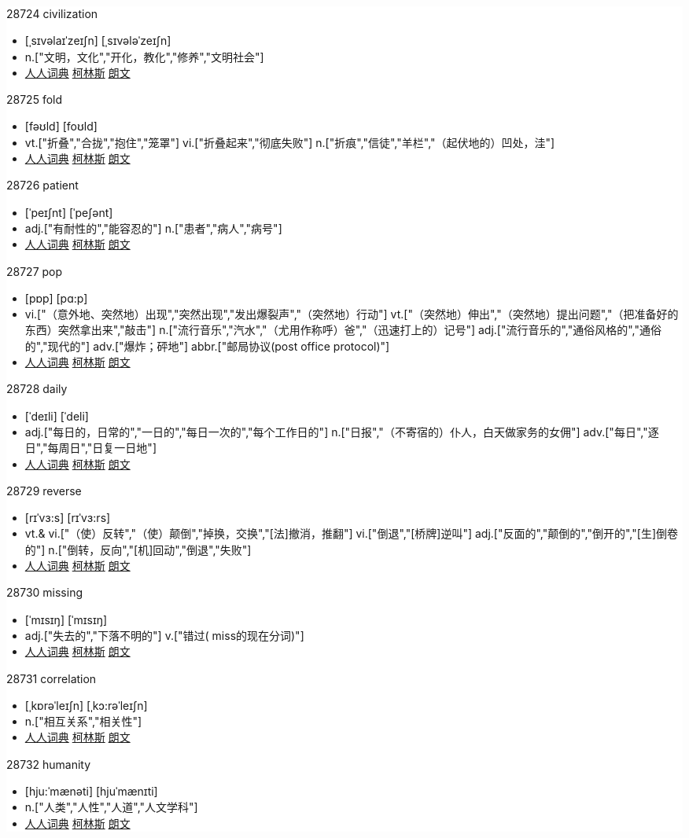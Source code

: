 28724 civilization 
- [ˌsɪvəlaɪˈzeɪʃn]  [ˌsɪvələˈzeɪʃn] 
- n.["文明，文化","开化，教化","修养","文明社会"]   
- [人人词典](https://www.91dict.com/words?w=civilization) [柯林斯](https://www.collinsdictionary.com/zh/dictionary/english/civilization) [朗文](https://www.ldoceonline.com/dictionary/civilization) 

28725 fold 
- [fəʊld]  [foʊld] 
- vt.["折叠","合拢","抱住","笼罩"]  vi.["折叠起来","彻底失败"]  n.["折痕","信徒","羊栏","（起伏地的）凹处，洼"]   
- [人人词典](https://www.91dict.com/words?w=fold) [柯林斯](https://www.collinsdictionary.com/zh/dictionary/english/fold) [朗文](https://www.ldoceonline.com/dictionary/fold) 

28726 patient 
- [ˈpeɪʃnt]  [ˈpeʃənt] 
- adj.["有耐性的","能容忍的"]  n.["患者","病人","病号"]   
- [人人词典](https://www.91dict.com/words?w=patient) [柯林斯](https://www.collinsdictionary.com/zh/dictionary/english/patient) [朗文](https://www.ldoceonline.com/dictionary/patient) 

28727 pop 
- [pɒp]  [pɑ:p] 
- vi.["（意外地、突然地）出现","突然出现","发出爆裂声","（突然地）行动"]  vt.["（突然地）伸出","（突然地）提出问题","（把准备好的东西）突然拿出来","敲击"]  n.["流行音乐","汽水","（尤用作称呼）爸","（迅速打上的）记号"]  adj.["流行音乐的","通俗风格的","通俗的","现代的"]  adv.["爆炸；砰地"]  abbr.["邮局协议(post office protocol)"]   
- [人人词典](https://www.91dict.com/words?w=pop) [柯林斯](https://www.collinsdictionary.com/zh/dictionary/english/pop) [朗文](https://www.ldoceonline.com/dictionary/pop) 

28728 daily 
- [ˈdeɪli]  [ˈdeli] 
- adj.["每日的，日常的","一日的","每日一次的","每个工作日的"]  n.["日报","（不寄宿的）仆人，白天做家务的女佣"]  adv.["每日","逐日","每周日","日复一日地"]   
- [人人词典](https://www.91dict.com/words?w=daily) [柯林斯](https://www.collinsdictionary.com/zh/dictionary/english/daily) [朗文](https://www.ldoceonline.com/dictionary/daily) 

28729 reverse 
- [rɪˈvɜ:s]  [rɪˈvɜ:rs] 
- vt.& vi.["（使）反转","（使）颠倒","掉换，交换","[法]撤消，推翻"]  vi.["倒退","[桥牌]逆叫"]  adj.["反面的","颠倒的","倒开的","[生]倒卷的"]  n.["倒转，反向","[机]回动","倒退","失败"]   
- [人人词典](https://www.91dict.com/words?w=reverse) [柯林斯](https://www.collinsdictionary.com/zh/dictionary/english/reverse) [朗文](https://www.ldoceonline.com/dictionary/reverse) 

28730 missing 
- [ˈmɪsɪŋ]  [ˈmɪsɪŋ] 
- adj.["失去的","下落不明的"]  v.["错过( miss的现在分词)"]   
- [人人词典](https://www.91dict.com/words?w=missing) [柯林斯](https://www.collinsdictionary.com/zh/dictionary/english/missing) [朗文](https://www.ldoceonline.com/dictionary/missing) 

28731 correlation 
- [ˌkɒrəˈleɪʃn]  [ˌkɔ:rəˈleɪʃn] 
- n.["相互关系","相关性"]   
- [人人词典](https://www.91dict.com/words?w=correlation) [柯林斯](https://www.collinsdictionary.com/zh/dictionary/english/correlation) [朗文](https://www.ldoceonline.com/dictionary/correlation) 

28732 humanity 
- [hju:ˈmænəti]  [hjuˈmænɪti] 
- n.["人类","人性","人道","人文学科"]   
- [人人词典](https://www.91dict.com/words?w=humanity) [柯林斯](https://www.collinsdictionary.com/zh/dictionary/english/humanity) [朗文](https://www.ldoceonline.com/dictionary/humanity) 
